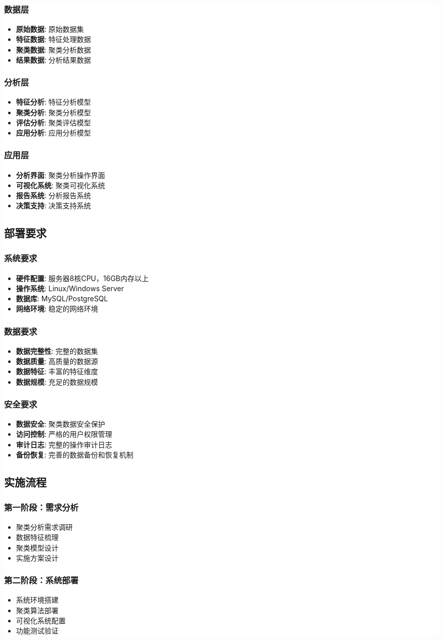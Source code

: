 ### 数据层
- **原始数据**: 原始数据集
- **特征数据**: 特征处理数据
- **聚类数据**: 聚类分析数据
- **结果数据**: 分析结果数据

### 分析层
- **特征分析**: 特征分析模型
- **聚类分析**: 聚类分析模型
- **评估分析**: 聚类评估模型
- **应用分析**: 应用分析模型

### 应用层
- **分析界面**: 聚类分析操作界面
- **可视化系统**: 聚类可视化系统
- **报告系统**: 分析报告系统
- **决策支持**: 决策支持系统

## 部署要求

### 系统要求
- **硬件配置**: 服务器8核CPU，16GB内存以上
- **操作系统**: Linux/Windows Server
- **数据库**: MySQL/PostgreSQL
- **网络环境**: 稳定的网络环境

### 数据要求
- **数据完整性**: 完整的数据集
- **数据质量**: 高质量的数据源
- **数据特征**: 丰富的特征维度
- **数据规模**: 充足的数据规模

### 安全要求
- **数据安全**: 聚类数据安全保护
- **访问控制**: 严格的用户权限管理
- **审计日志**: 完整的操作审计日志
- **备份恢复**: 完善的数据备份和恢复机制

## 实施流程

### 第一阶段：需求分析
- 聚类分析需求调研
- 数据特征梳理
- 聚类模型设计
- 实施方案设计

### 第二阶段：系统部署
- 系统环境搭建
- 聚类算法部署
- 可视化系统配置
- 功能测试验证
